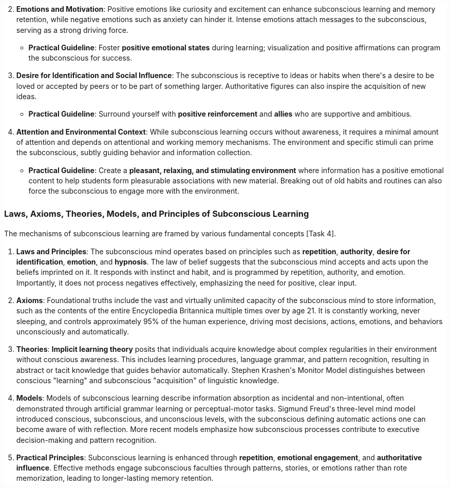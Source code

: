 2.  **Emotions and Motivation**: Positive emotions like curiosity and excitement can enhance subconscious learning and memory retention, while negative emotions such as anxiety can hinder it. Intense emotions attach messages to the subconscious, serving as a strong driving force.
    *   **Practical Guideline**: Foster **positive emotional states** during learning; visualization and positive affirmations can program the subconscious for success.

3.  **Desire for Identification and Social Influence**: The subconscious is receptive to ideas or habits when there's a desire to be loved or accepted by peers or to be part of something larger. Authoritative figures can also inspire the acquisition of new ideas.
    *   **Practical Guideline**: Surround yourself with **positive reinforcement** and **allies** who are supportive and ambitious.

4.  **Attention and Environmental Context**: While subconscious learning occurs without awareness, it requires a minimal amount of attention and depends on attentional and working memory mechanisms. The environment and specific stimuli can prime the subconscious, subtly guiding behavior and information collection.
    *   **Practical Guideline**: Create a **pleasant, relaxing, and stimulating environment** where information has a positive emotional content to help students form pleasurable associations with new material. Breaking out of old habits and routines can also force the subconscious to engage more with the environment.

### Laws, Axioms, Theories, Models, and Principles of Subconscious Learning

The mechanisms of subconscious learning are framed by various fundamental concepts [Task 4].

1.  **Laws and Principles**: The subconscious mind operates based on principles such as **repetition**, **authority**, **desire for identification**, **emotion**, and **hypnosis**. The law of belief suggests that the subconscious mind accepts and acts upon the beliefs imprinted on it. It responds with instinct and habit, and is programmed by repetition, authority, and emotion. Importantly, it does not process negatives effectively, emphasizing the need for positive, clear input.

2.  **Axioms**: Foundational truths include the vast and virtually unlimited capacity of the subconscious mind to store information, such as the contents of the entire Encyclopedia Britannica multiple times over by age 21. It is constantly working, never sleeping, and controls approximately 95% of the human experience, driving most decisions, actions, emotions, and behaviors unconsciously and automatically.

3.  **Theories**: **Implicit learning theory** posits that individuals acquire knowledge about complex regularities in their environment without conscious awareness. This includes learning procedures, language grammar, and pattern recognition, resulting in abstract or tacit knowledge that guides behavior automatically. Stephen Krashen's Monitor Model distinguishes between conscious "learning" and subconscious "acquisition" of linguistic knowledge.

4.  **Models**: Models of subconscious learning describe information absorption as incidental and non-intentional, often demonstrated through artificial grammar learning or perceptual-motor tasks. Sigmund Freud's three-level mind model introduced conscious, subconscious, and unconscious levels, with the subconscious defining automatic actions one can become aware of with reflection. More recent models emphasize how subconscious processes contribute to executive decision-making and pattern recognition.

5.  **Practical Principles**: Subconscious learning is enhanced through **repetition**, **emotional engagement**, and **authoritative influence**. Effective methods engage subconscious faculties through patterns, stories, or emotions rather than rote memorization, leading to longer-lasting memory retention.
